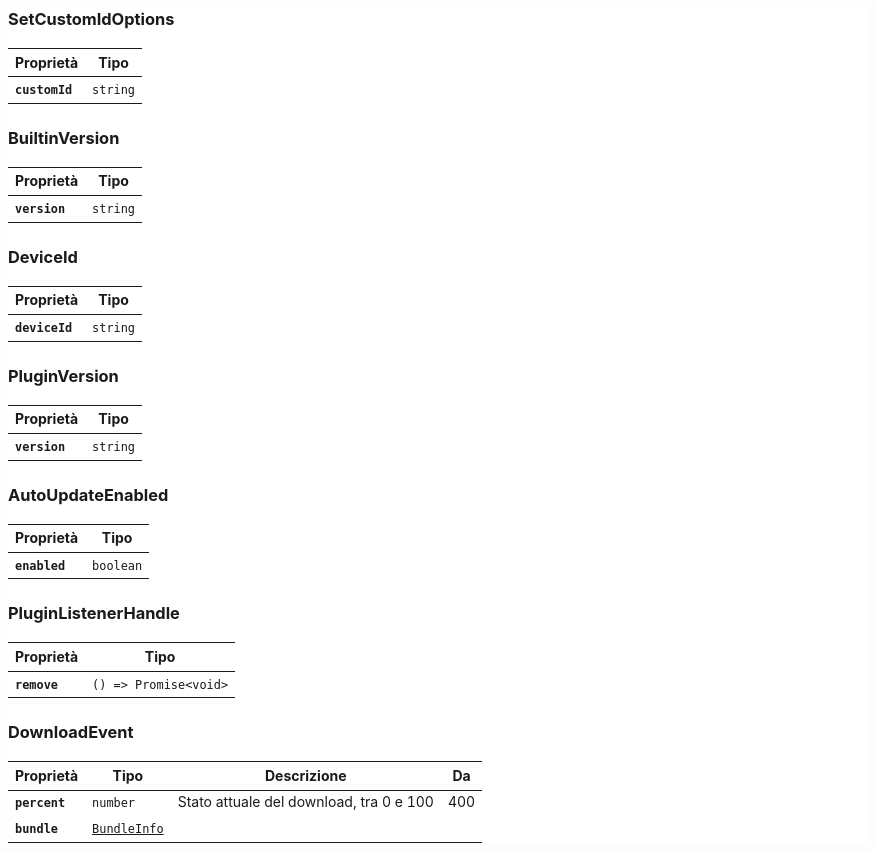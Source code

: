 
### SetCustomIdOptions

| Proprietà       | Tipo                |
| -------------- | ------------------- |
| **`customId`** | <code>string</code> |


### BuiltinVersion

| Proprietà      | Tipo                |
| ------------- | ------------------- |
| **`version`** | <code>string</code> |


### DeviceId

| Proprietà       | Tipo                |
| -------------- | ------------------- |
| **`deviceId`** | <code>string</code> |


### PluginVersion

| Proprietà      | Tipo                |
| ------------- | ------------------- |
| **`version`** | <code>string</code> |


### AutoUpdateEnabled

| Proprietà      | Tipo                 |
| ------------- | -------------------- |
| **`enabled`** | <code>boolean</code> |


### PluginListenerHandle

| Proprietà     | Tipo                                      |
| ------------ | ----------------------------------------- |
| **`remove`** | <code>() =&gt; Promise&lt;void&gt;</code> |


### DownloadEvent

| Proprietà      | Tipo                                              | Descrizione                                    | Da |
| ------------- | ------------------------------------------------- | ---------------------------------------------- | ----- |
| **`percent`** | <code>number</code>                               | Stato attuale del download, tra 0 e 100 | 400 |
| **`bundle`**  | <code><a href="#bundleinfo">BundleInfo</a></code> |                                                |       |

